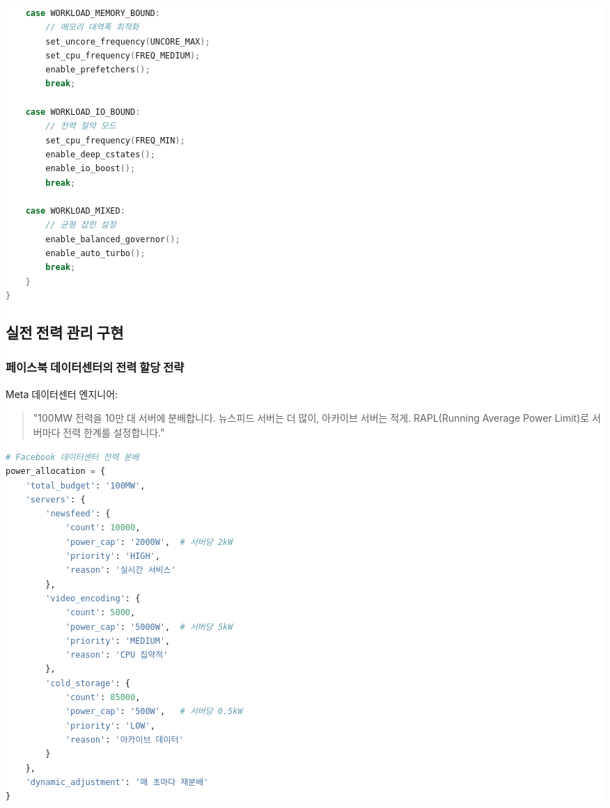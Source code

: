 ```c
    case WORKLOAD_MEMORY_BOUND:
        // 메모리 대역폭 최적화
        set_uncore_frequency(UNCORE_MAX);
        set_cpu_frequency(FREQ_MEDIUM);
        enable_prefetchers();
        break;

    case WORKLOAD_IO_BOUND:
        // 전력 절약 모드
        set_cpu_frequency(FREQ_MIN);
        enable_deep_cstates();
        enable_io_boost();
        break;

    case WORKLOAD_MIXED:
        // 균형 잡힌 설정
        enable_balanced_governor();
        enable_auto_turbo();
        break;
    }
}
```

## 실전 전력 관리 구현

### 페이스북 데이터센터의 전력 할당 전략

Meta 데이터센터 엔지니어:

> "100MW 전력을 10만 대 서버에 분배합니다. 뉴스피드 서버는 더 많이, 아카이브 서버는 적게. RAPL(Running Average Power Limit)로 서버마다 전력 한계를 설정합니다."

```python
# Facebook 데이터센터 전력 분배
power_allocation = {
    'total_budget': '100MW',
    'servers': {
        'newsfeed': {
            'count': 10000,
            'power_cap': '2000W',  # 서버당 2kW
            'priority': 'HIGH',
            'reason': '실시간 서비스'
        },
        'video_encoding': {
            'count': 5000,
            'power_cap': '5000W',  # 서버당 5kW
            'priority': 'MEDIUM',
            'reason': 'CPU 집약적'
        },
        'cold_storage': {
            'count': 85000,
            'power_cap': '500W',   # 서버당 0.5kW
            'priority': 'LOW',
            'reason': '아카이브 데이터'
        }
    },
    'dynamic_adjustment': '매 초마다 재분배'
}
```
